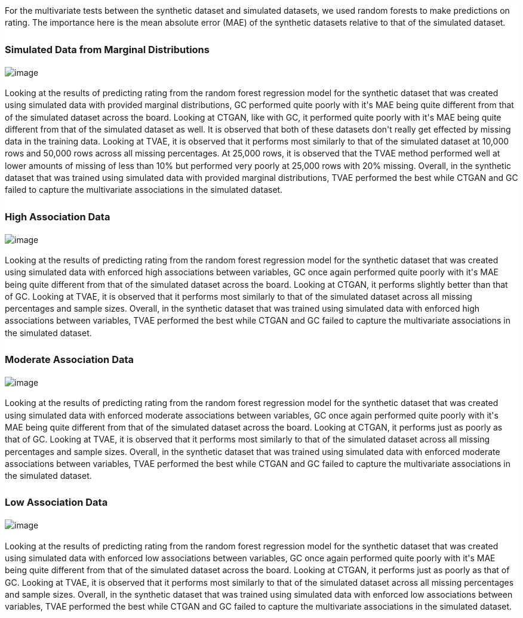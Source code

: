 For the multivariate tests between the synthetic dataset and simulated datasets, we used random forests to make predictions on rating. The importance here is the mean absolute error (MAE) of the synthetic datasets relative to that of the simulated dataset.

### Simulated Data from Marginal Distributions
![image](https://github.com/user-attachments/assets/f2d235df-d7bd-4d58-86b8-f6044a2f808a)

Looking at the results of predicting rating from the random forest regression model for the synthetic dataset that was created using simulated data with provided marginal distributions, GC performed quite poorly with it's MAE being quite different from that of the simulated dataset across the board. Looking at CTGAN, like with GC, it performed quite poorly with it's MAE being quite different from that of the simulated dataset as well. It is observed that both of these datasets don't really get effected by missing data in the training data. Looking at TVAE, it is observed that it performs most similarly to that of the simulated dataset at 10,000 rows and 50,000 rows across all missing percentages. At 25,000 rows, it is observed that the TVAE method performed well at lower amounts of missing of less than 10% but performed very poorly at 25,000 rows with 20% missing. Overall, in the synthetic dataset that was trained using simulated data with provided marginal distributions, TVAE performed the best while CTGAN and GC failed to capture the multivariate associations in the simulated dataset. 

### High Association Data
![image](https://github.com/user-attachments/assets/4f5890b7-a89f-4404-9379-a27e86d556a4)

Looking at the results of predicting rating from the random forest regression model for the synthetic dataset that was created using simulated data with enforced high associations between variables, GC once again performed quite poorly with it's MAE being quite different from that of the simulated dataset across the board. Looking at CTGAN, it performs slightly better than that of GC. Looking at TVAE, it is observed that it performs most similarly to that of the simulated dataset across all missing percentages and sample sizes. Overall, in the synthetic dataset that was trained using simulated data with enforced high associations between variables, TVAE performed the best while CTGAN and GC failed to capture the multivariate associations in the simulated dataset. 

### Moderate Association Data
![image](https://github.com/user-attachments/assets/407f42f0-cd7f-4ae0-99a2-6672dae450f9)

Looking at the results of predicting rating from the random forest regression model for the synthetic dataset that was created using simulated data with enforced moderate associations between variables, GC once again performed quite poorly with it's MAE being quite different from that of the simulated dataset across the board. Looking at CTGAN, it performs just as poorly as that of GC. Looking at TVAE, it is observed that it performs most similarly to that of the simulated dataset across all missing percentages and sample sizes. Overall, in the synthetic dataset that was trained using simulated data with enforced moderate associations between variables, TVAE performed the best while CTGAN and GC failed to capture the multivariate associations in the simulated dataset. 

### Low Association Data
![image](https://github.com/user-attachments/assets/3eb9fbe5-f151-4ee0-aa16-592d290023b0)

Looking at the results of predicting rating from the random forest regression model for the synthetic dataset that was created using simulated data with enforced low associations between variables, GC once again performed quite poorly with it's MAE being quite different from that of the simulated dataset across the board. Looking at CTGAN, it performs just as poorly as that of GC. Looking at TVAE, it is observed that it performs most similarly to that of the simulated dataset across all missing percentages and sample sizes. Overall, in the synthetic dataset that was trained using simulated data with enforced low associations between variables, TVAE performed the best while CTGAN and GC failed to capture the multivariate associations in the simulated dataset. 
